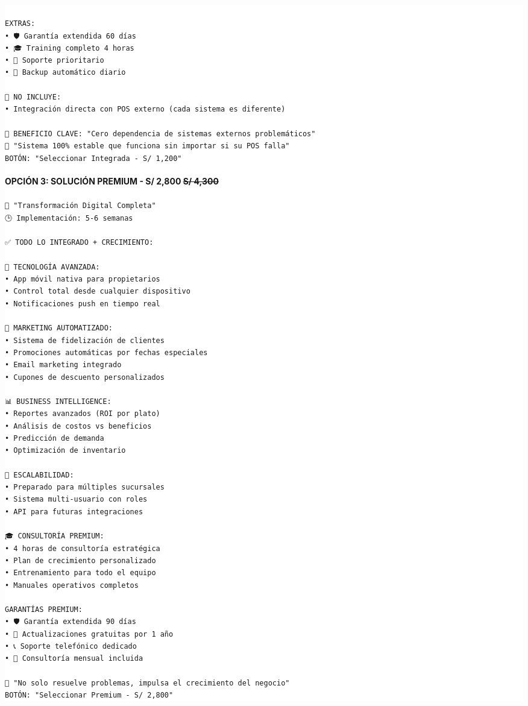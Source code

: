 ```html

EXTRAS:
• 🛡️ Garantía extendida 60 días
• 🎓 Training completo 4 horas
• 🔧 Soporte prioritario
• 💾 Backup automático diario

🚫 NO INCLUYE:
• Integración directa con POS externo (cada sistema es diferente)

🎯 BENEFICIO CLAVE: "Cero dependencia de sistemas externos problemáticos"
💬 "Sistema 100% estable que funciona sin importar si su POS falla"
BOTÓN: "Seleccionar Integrada - S/ 1,200"
```

#### OPCIÓN 3: SOLUCIÓN PREMIUM - S/ 2,800 ~~S/ 4,300~~
```html
🚀 "Transformación Digital Completa"
🕒 Implementación: 5-6 semanas

✅ TODO LO INTEGRADO + CRECIMIENTO:

📱 TECNOLOGÍA AVANZADA:
• App móvil nativa para propietarios
• Control total desde cualquier dispositivo
• Notificaciones push en tiempo real

🎯 MARKETING AUTOMATIZADO:
• Sistema de fidelización de clientes
• Promociones automáticas por fechas especiales
• Email marketing integrado
• Cupones de descuento personalizados

📊 BUSINESS INTELLIGENCE:
• Reportes avanzados (ROI por plato)
• Análisis de costos vs beneficios
• Predicción de demanda
• Optimización de inventario

🏪 ESCALABILIDAD:
• Preparado para múltiples sucursales
• Sistema multi-usuario con roles
• API para futuras integraciones

🎓 CONSULTORÍA PREMIUM:
• 4 horas de consultoría estratégica
• Plan de crecimiento personalizado
• Entrenamiento para todo el equipo
• Manuales operativos completos

GARANTÍAS PREMIUM:
• 🛡️ Garantía extendida 90 días
• 🔄 Actualizaciones gratuitas por 1 año
• 📞 Soporte telefónico dedicado
• 🎯 Consultoría mensual incluida

💬 "No solo resuelve problemas, impulsa el crecimiento del negocio"
BOTÓN: "Seleccionar Premium - S/ 2,800"
```
